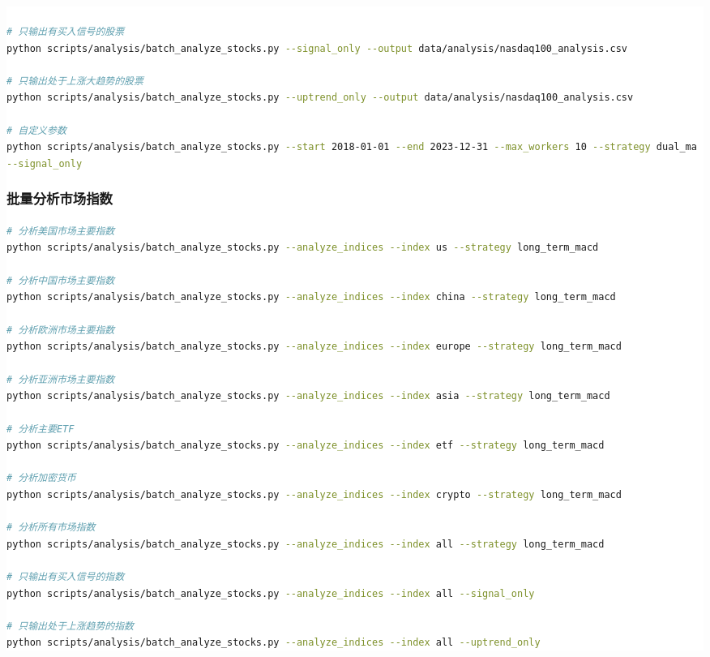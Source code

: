 ```bash

# 只输出有买入信号的股票
python scripts/analysis/batch_analyze_stocks.py --signal_only --output data/analysis/nasdaq100_analysis.csv

# 只输出处于上涨大趋势的股票
python scripts/analysis/batch_analyze_stocks.py --uptrend_only --output data/analysis/nasdaq100_analysis.csv

# 自定义参数
python scripts/analysis/batch_analyze_stocks.py --start 2018-01-01 --end 2023-12-31 --max_workers 10 --strategy dual_ma --signal_only
```

### 批量分析市场指数

```bash
# 分析美国市场主要指数
python scripts/analysis/batch_analyze_stocks.py --analyze_indices --index us --strategy long_term_macd

# 分析中国市场主要指数
python scripts/analysis/batch_analyze_stocks.py --analyze_indices --index china --strategy long_term_macd

# 分析欧洲市场主要指数
python scripts/analysis/batch_analyze_stocks.py --analyze_indices --index europe --strategy long_term_macd

# 分析亚洲市场主要指数
python scripts/analysis/batch_analyze_stocks.py --analyze_indices --index asia --strategy long_term_macd

# 分析主要ETF
python scripts/analysis/batch_analyze_stocks.py --analyze_indices --index etf --strategy long_term_macd

# 分析加密货币
python scripts/analysis/batch_analyze_stocks.py --analyze_indices --index crypto --strategy long_term_macd

# 分析所有市场指数
python scripts/analysis/batch_analyze_stocks.py --analyze_indices --index all --strategy long_term_macd

# 只输出有买入信号的指数
python scripts/analysis/batch_analyze_stocks.py --analyze_indices --index all --signal_only

# 只输出处于上涨趋势的指数
python scripts/analysis/batch_analyze_stocks.py --analyze_indices --index all --uptrend_only
```
